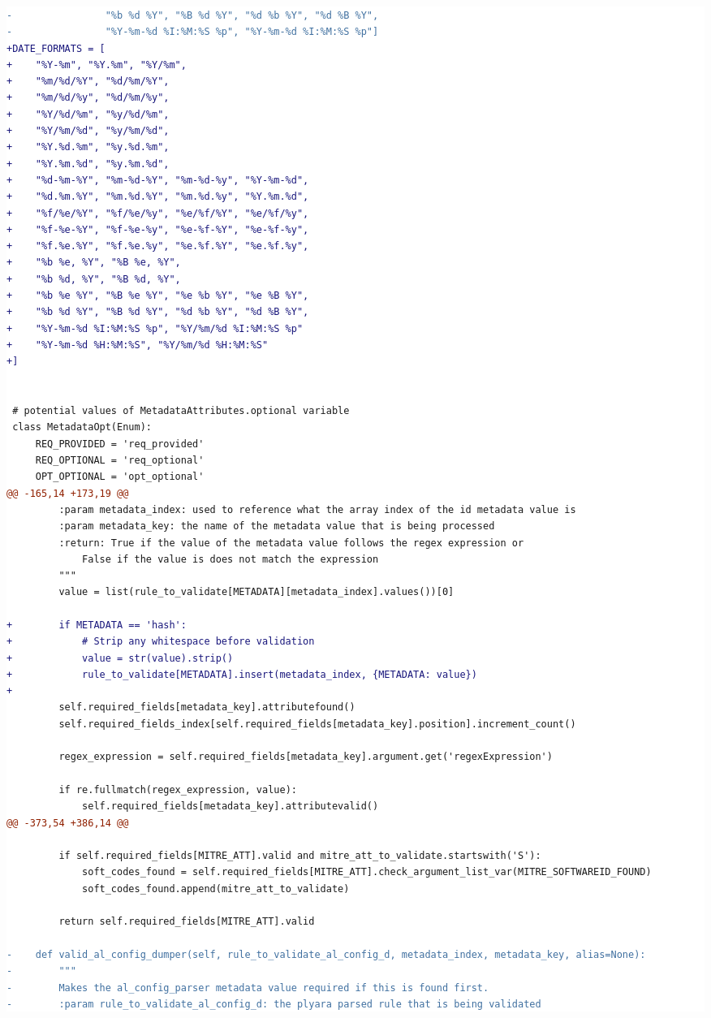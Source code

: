 ```diff
-                "%b %d %Y", "%B %d %Y", "%d %b %Y", "%d %B %Y",
-                "%Y-%m-%d %I:%M:%S %p", "%Y-%m-%d %I:%M:%S %p"]
+DATE_FORMATS = [
+    "%Y-%m", "%Y.%m", "%Y/%m",
+    "%m/%d/%Y", "%d/%m/%Y",
+    "%m/%d/%y", "%d/%m/%y",
+    "%Y/%d/%m", "%y/%d/%m",
+    "%Y/%m/%d", "%y/%m/%d",
+    "%Y.%d.%m", "%y.%d.%m",
+    "%Y.%m.%d", "%y.%m.%d",
+    "%d-%m-%Y", "%m-%d-%Y", "%m-%d-%y", "%Y-%m-%d",
+    "%d.%m.%Y", "%m.%d.%Y", "%m.%d.%y", "%Y.%m.%d",
+    "%f/%e/%Y", "%f/%e/%y", "%e/%f/%Y", "%e/%f/%y",
+    "%f-%e-%Y", "%f-%e-%y", "%e-%f-%Y", "%e-%f-%y",
+    "%f.%e.%Y", "%f.%e.%y", "%e.%f.%Y", "%e.%f.%y",
+    "%b %e, %Y", "%B %e, %Y",
+    "%b %d, %Y", "%B %d, %Y",
+    "%b %e %Y", "%B %e %Y", "%e %b %Y", "%e %B %Y",
+    "%b %d %Y", "%B %d %Y", "%d %b %Y", "%d %B %Y",
+    "%Y-%m-%d %I:%M:%S %p", "%Y/%m/%d %I:%M:%S %p"
+    "%Y-%m-%d %H:%M:%S", "%Y/%m/%d %H:%M:%S"
+]
 
 
 # potential values of MetadataAttributes.optional variable
 class MetadataOpt(Enum):
     REQ_PROVIDED = 'req_provided'
     REQ_OPTIONAL = 'req_optional'
     OPT_OPTIONAL = 'opt_optional'
@@ -165,14 +173,19 @@
         :param metadata_index: used to reference what the array index of the id metadata value is
         :param metadata_key: the name of the metadata value that is being processed
         :return: True if the value of the metadata value follows the regex expression or
             False if the value is does not match the expression
         """
         value = list(rule_to_validate[METADATA][metadata_index].values())[0]
 
+        if METADATA == 'hash':
+            # Strip any whitespace before validation
+            value = str(value).strip()
+            rule_to_validate[METADATA].insert(metadata_index, {METADATA: value})
+
         self.required_fields[metadata_key].attributefound()
         self.required_fields_index[self.required_fields[metadata_key].position].increment_count()
 
         regex_expression = self.required_fields[metadata_key].argument.get('regexExpression')
 
         if re.fullmatch(regex_expression, value):
             self.required_fields[metadata_key].attributevalid()
@@ -373,54 +386,14 @@
 
         if self.required_fields[MITRE_ATT].valid and mitre_att_to_validate.startswith('S'):
             soft_codes_found = self.required_fields[MITRE_ATT].check_argument_list_var(MITRE_SOFTWAREID_FOUND)
             soft_codes_found.append(mitre_att_to_validate)
 
         return self.required_fields[MITRE_ATT].valid
 
-    def valid_al_config_dumper(self, rule_to_validate_al_config_d, metadata_index, metadata_key, alias=None):
-        """
-        Makes the al_config_parser metadata value required if this is found first.
-        :param rule_to_validate_al_config_d: the plyara parsed rule that is being validated
```